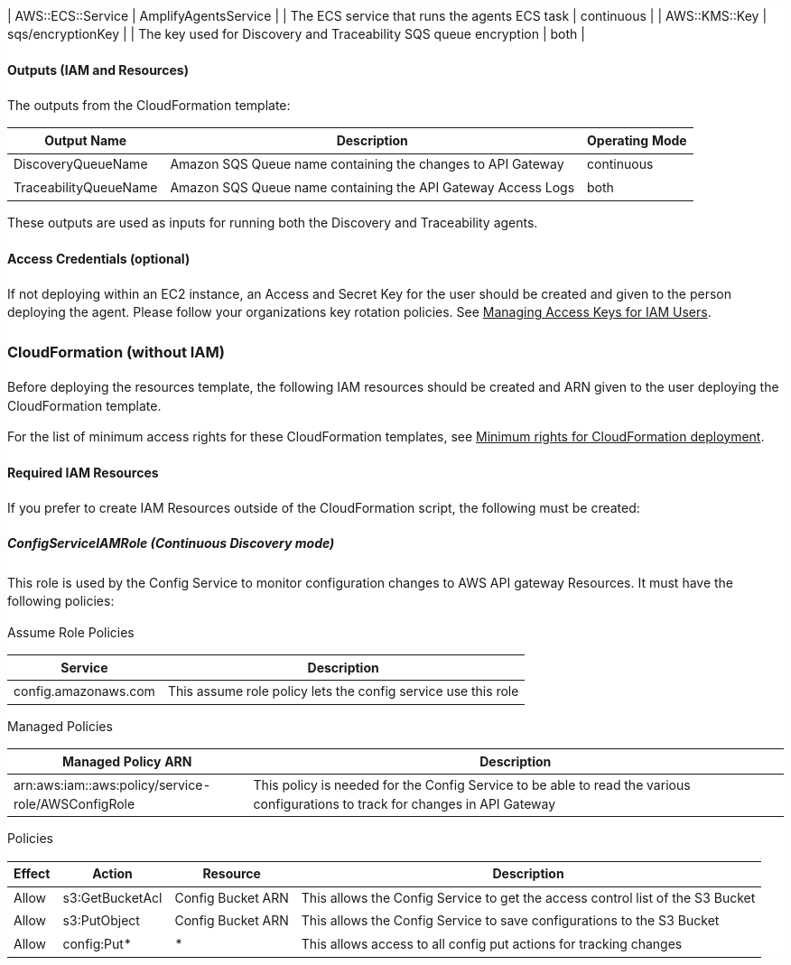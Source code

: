 | AWS::ECS::Service                     | AmplifyAgentsService              |                                                          | The ECS service that runs the agents ECS task                                                      | continuous     |
| AWS::KMS::Key                         | sqs/encryptionKey                 |                                                          | The key used for Discovery and Traceability SQS queue encryption                                   | both           |

#### Outputs (IAM and Resources)

The outputs from the CloudFormation template:

| Output Name           | Description                                                   | Operating Mode |
| --------------------- | ------------------------------------------------------------- | -------------- |
| DiscoveryQueueName    | Amazon SQS Queue name containing the changes to API Gateway  | continuous     |
| TraceabilityQueueName | Amazon SQS Queue name containing the API Gateway Access Logs | both           |

These outputs are used as inputs for running both the Discovery and Traceability agents.

#### Access Credentials (optional)

If not deploying within an EC2 instance, an Access and Secret Key for the user should be created and given to the person deploying the agent. Please follow your organizations key rotation policies. See [Managing Access Keys for IAM Users](https://docs.aws.amazon.com/IAM/latest/UserGuide/id_credentials_access-keys.html).

### CloudFormation (without IAM)

Before deploying the resources template, the following IAM resources should be created and ARN given to the user deploying the CloudFormation template.

For the list of minimum access rights for these CloudFormation templates, see [Minimum rights for CloudFormation deployment](#minimum-rights-for-cloudformation-deployment).

#### Required IAM Resources

If you prefer to create IAM Resources outside of the CloudFormation script, the following must be created:

##### ConfigServiceIAMRole (Continuous Discovery mode)

This role is used by the Config Service to monitor configuration changes to AWS API gateway Resources. It must have the following policies:

Assume Role Policies

| Service              | Description                                                   |
| -------------------- | ------------------------------------------------------------- |
| config.amazonaws.com | This assume role policy lets the config service use this role |

Managed Policies

| Managed Policy ARN                                 | Description                                                                                                                    |
| -------------------------------------------------- | ------------------------------------------------------------------------------------------------------------------------------ |
| arn:aws:iam::aws:policy/service-role/AWSConfigRole | This policy is needed for the Config Service to be able to read the various configurations to track for changes in API Gateway |

Policies

| Effect | Action          | Resource          | Description                                                                    |
| ------ | --------------- | ----------------- | ------------------------------------------------------------------------------ |
| Allow  | s3:GetBucketAcl | Config Bucket ARN | This allows the Config Service to get the access control list of the S3 Bucket |
| Allow  | s3:PutObject    | Config Bucket ARN | This allows the Config Service to save configurations to the S3 Bucket         |
| Allow  | config:Put*     | \*                | This allows access to all config put actions for tracking changes              |
